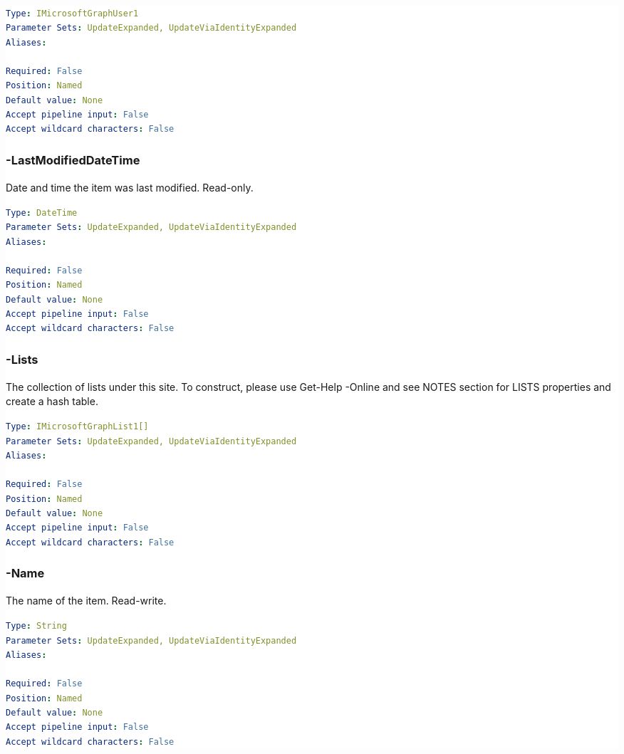 ```yaml
Type: IMicrosoftGraphUser1
Parameter Sets: UpdateExpanded, UpdateViaIdentityExpanded
Aliases:

Required: False
Position: Named
Default value: None
Accept pipeline input: False
Accept wildcard characters: False
```

### -LastModifiedDateTime
Date and time the item was last modified.
Read-only.

```yaml
Type: DateTime
Parameter Sets: UpdateExpanded, UpdateViaIdentityExpanded
Aliases:

Required: False
Position: Named
Default value: None
Accept pipeline input: False
Accept wildcard characters: False
```

### -Lists
The collection of lists under this site.
To construct, please use Get-Help -Online and see NOTES section for LISTS properties and create a hash table.

```yaml
Type: IMicrosoftGraphList1[]
Parameter Sets: UpdateExpanded, UpdateViaIdentityExpanded
Aliases:

Required: False
Position: Named
Default value: None
Accept pipeline input: False
Accept wildcard characters: False
```

### -Name
The name of the item.
Read-write.

```yaml
Type: String
Parameter Sets: UpdateExpanded, UpdateViaIdentityExpanded
Aliases:

Required: False
Position: Named
Default value: None
Accept pipeline input: False
Accept wildcard characters: False
```

